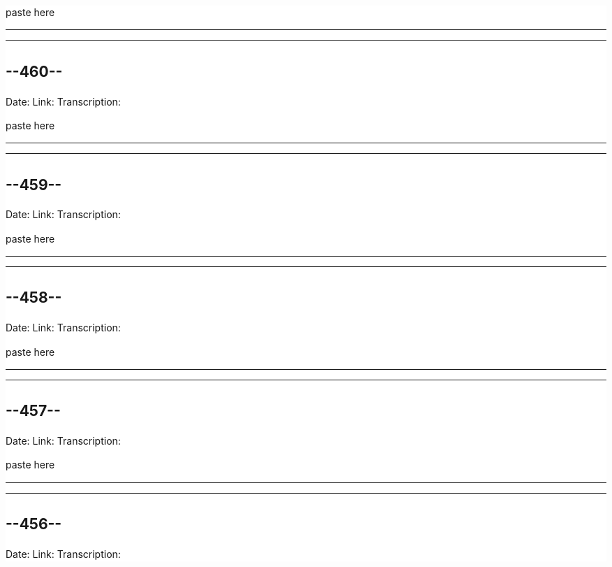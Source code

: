 paste here

----------


-----
--460--
-----
Date:
Link:
Transcription:

paste here

----------


-----
--459--
-----
Date:
Link:
Transcription:

paste here

----------


-----
--458--
-----
Date:
Link:
Transcription:

paste here

----------


-----
--457--
-----
Date:
Link:
Transcription:

paste here

----------


-----
--456--
-----
Date:
Link:
Transcription:
